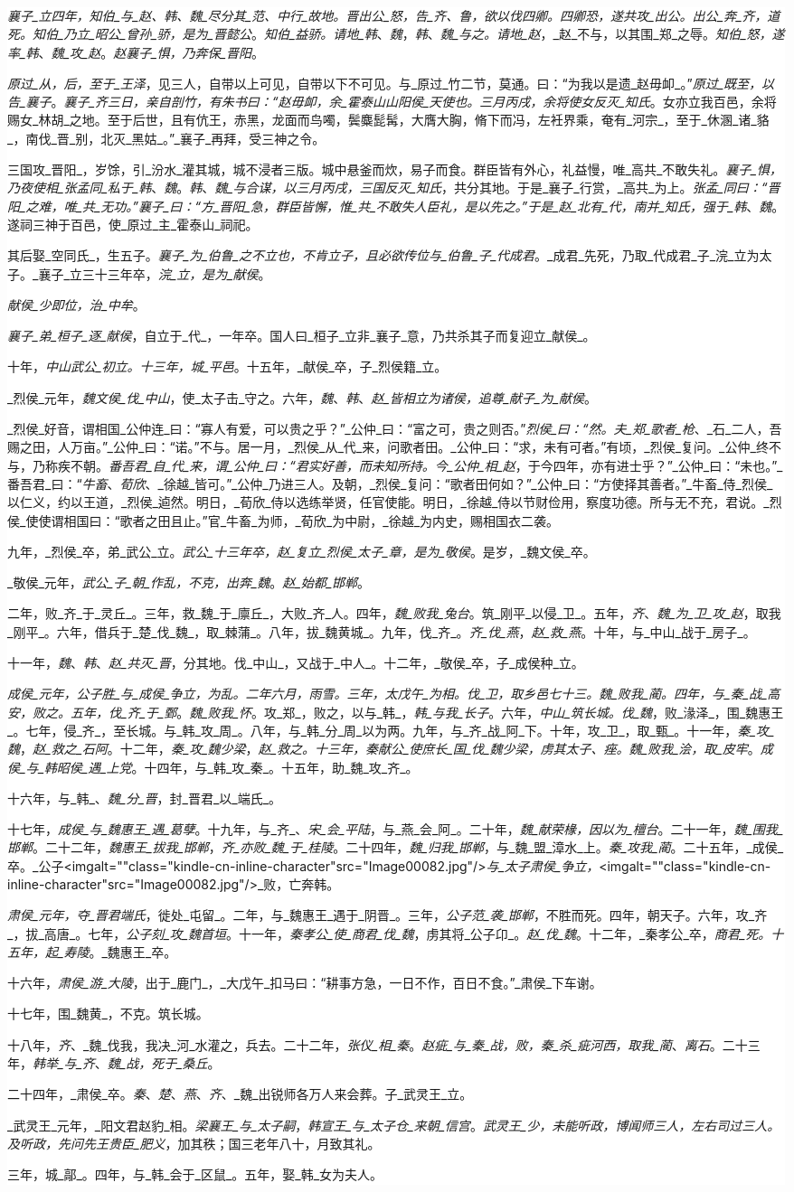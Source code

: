 _襄子_立四年，_知伯_与_赵_、_韩_、_魏_尽分其_范_、_中行_故地。_晋出公_怒，告_齐_、_鲁_，欲以伐四卿。四卿恐，遂共攻_出公_。_出公_奔_齐_，道死。_知伯_乃立_昭公_曾孙_骄_，是为_晋懿公_。_知伯_益骄。请地_韩_、_魏_，_韩_、_魏_与之。请地_赵_，_赵_不与，以其围_郑_之辱。_知伯_怒，遂率_韩_、_魏_攻_赵_。_赵襄子_惧，乃奔保_晋阳_。

_原过_从，后，至于_王泽_，见三人，自带以上可见，自带以下不可见。与_原过_竹二节，莫通。曰：“为我以是遗_赵毋卹_。”_原过_既至，以告_襄子_。_襄子_齐三日，亲自剖竹，有朱书曰：“_赵毋卹_，余_霍泰山山阳侯_天使也。三月丙戌，余将使女反灭_知氏_。女亦立我百邑，余将赐女_林胡_之地。至于后世，且有伉王，赤黑，龙面而鸟噣，鬓麋髭髯，大膺大胸，脩下而冯，左衽界乘，奄有_河宗_，至于_休溷_诸_貉_，南伐_晋_别，北灭_黑姑_。”_襄子_再拜，受三神之令。

三国攻_晋阳_，岁馀，引_汾水_灌其城，城不浸者三版。城中悬釜而炊，易子而食。群臣皆有外心，礼益慢，唯_高共_不敢失礼。_襄子_惧，乃夜使相_张孟同_私于_韩_、_魏_。_韩_、_魏_与合谋，以三月丙戌，三国反灭_知氏_，共分其地。于是_襄子_行赏，_高共_为上。_张孟_同曰：“_晋阳_之难，唯_共_无功。”_襄子_曰：“方_晋阳_急，群臣皆懈，惟_共_不敢失人臣礼，是以先之。”于是_赵_北有_代_，南并_知氏_，强于_韩_、_魏_。遂祠三神于百邑，使_原过_主_霍泰山_祠祀。

其后娶_空同氏_，生五子。_襄子_为_伯鲁_之不立也，不肯立子，且必欲传位与_伯鲁_子_代成君_。_成君_先死，乃取_代成君_子_浣_立为太子。_襄子_立三十三年卒，_浣_立，是为_献侯_。

_献侯_少即位，治_中牟_。

_襄子_弟_桓子_逐_献侯_，自立于_代_，一年卒。国人曰_桓子_立非_襄子_意，乃共杀其子而复迎立_献侯_。

十年，_中山武公_初立。十三年，城_平邑_。十五年，_献侯_卒，子_烈侯籍_立。

_烈侯_元年，_魏文侯_伐_中山_，使_太子击_守之。六年，_魏_、_韩_、_赵_皆相立为诸侯，追尊_献子_为_献侯_。

_烈侯_好音，谓相国_公仲连_曰：“寡人有爱，可以贵之乎？”_公仲_曰：“富之可，贵之则否。”_烈侯_曰：“然。夫_郑_歌者_枪_、_石_二人，吾赐之田，人万亩。”_公仲_曰：“诺。”不与。居一月，_烈侯_从_代_来，问歌者田。_公仲_曰：“求，未有可者。”有顷，_烈侯_复问。_公仲_终不与，乃称疾不朝。_番吾君_自_代_来，谓_公仲_曰：“君实好善，而未知所持。今_公仲_相_赵_，于今四年，亦有进士乎？”_公仲_曰：“未也。”_番吾君_曰：“_牛畜_、_荀欣_、_徐越_皆可。”_公仲_乃进三人。及朝，_烈侯_复问：“歌者田何如？”_公仲_曰：“方使择其善者。”_牛畜_侍_烈侯_以仁义，约以王道，_烈侯_逌然。明日，_荀欣_侍以选练举贤，任官使能。明日，_徐越_侍以节财俭用，察度功德。所与无不充，君说。_烈侯_使使谓相国曰：“歌者之田且止。”官_牛畜_为师，_荀欣_为中尉，_徐越_为内史，赐相国衣二袭。

九年，_烈侯_卒，弟_武公_立。_武公_十三年卒，_赵_复立_烈侯_太子_章_，是为_敬侯_。是岁，_魏文侯_卒。

_敬侯_元年，_武公_子_朝_作乱，不克，出奔_魏_。_赵_始都_邯郸_。

二年，败_齐_于_灵丘_。三年，救_魏_于_廪丘_，大败_齐_人。四年，_魏_败我_兔台_。筑_刚平_以侵_卫_。五年，_齐_、_魏_为_卫_攻_赵_，取我_刚平_。六年，借兵于_楚_伐_魏_，取_棘蒲_。八年，拔_魏黄城_。九年，伐_齐_。_齐_伐_燕_，_赵_救_燕_。十年，与_中山_战于_房子_。

十一年，_魏_、_韩_、_赵_共灭_晋_，分其地。伐_中山_，又战于_中人_。十二年，_敬侯_卒，子_成侯种_立。

_成侯_元年，_公子胜_与_成侯_争立，为乱。二年六月，雨雪。三年，_太戊午_为相。伐_卫_，取乡邑七十三。_魏_败我_蔺_。四年，与_秦_战_高安_，败之。五年，伐_齐_于_鄄_。_魏_败我_怀_。攻_郑_，败之，以与_韩_，_韩_与我_长子_。六年，_中山_筑长城。伐_魏_，败_湪泽_，围_魏惠王_。七年，侵_齐_，至长城。与_韩_攻_周_。八年，与_韩_分_周_以为两。九年，与_齐_战_阿_下。十年，攻_卫_，取_甄_。十一年，_秦_攻_魏_，_赵_救之_石阿_。十二年，_秦_攻_魏少梁_，_赵_救之。十三年，_秦献公_使庶长_国_伐_魏少梁_，虏其太子、_痤_。_魏_败我_浍_，取_皮牢_。_成侯_与_韩昭侯_遇_上党_。十四年，与_韩_攻_秦_。十五年，助_魏_攻_齐_。

十六年，与_韩_、_魏_分_晋_，封_晋君_以_端氏_。

十七年，_成侯_与_魏惠王_遇_葛孽_。十九年，与_齐_、_宋_会_平陆_，与_燕_会_阿_。二十年，_魏_献荣椽，因以为_檀台_。二十一年，_魏_围我_邯郸_。二十二年，_魏惠王_拔我_邯郸_，_齐_亦败_魏_于_桂陵_。二十四年，_魏_归我_邯郸_，与_魏_盟_漳水_上。_秦_攻我_蔺_。二十五年，_成侯_卒。_公子<imgalt=""class="kindle-cn-inline-character"src="Image00082.jpg"/>_与_太子肃侯_争立，_<imgalt=""class="kindle-cn-inline-character"src="Image00082.jpg"/>_败，亡奔韩。

_肃侯_元年，夺_晋君端氏_，徙处_屯留_。二年，与_魏惠王_遇于_阴晋_。三年，_公子范_袭_邯郸_，不胜而死。四年，朝天子。六年，攻_齐_，拔_高唐_。七年，_公子刻_攻_魏首垣_。十一年，_秦孝公_使_商君_伐_魏_，虏其将_公子卬_。_赵_伐_魏_。十二年，_秦孝公_卒，_商君_死。十五年，起_寿陵_。_魏惠王_卒。

十六年，_肃侯_游_大陵_，出于_鹿门_，_大戊午_扣马曰：“耕事方急，一日不作，百日不食。”_肃侯_下车谢。

十七年，围_魏黄_，不克。筑长城。

十八年，_齐_、_魏_伐我，我决_河_水灌之，兵去。二十二年，_张仪_相_秦_。_赵疵_与_秦_战，败，_秦_杀_疵河西_，取我_蔺_、_离石_。二十三年，_韩举_与_齐_、_魏_战，死于_桑丘_。

二十四年，_肃侯_卒。_秦_、_楚_、_燕_、_齐_、_魏_出锐师各万人来会葬。子_武灵王_立。

_武灵王_元年，_阳文君赵豹_相。_梁襄王_与_太子嗣_，_韩宣王_与_太子仓_来朝_信宫_。_武灵王_少，未能听政，博闻师三人，左右司过三人。及听政，先问先王贵臣_肥义_，加其秩；国三老年八十，月致其礼。

三年，城_鄗_。四年，与_韩_会于_区鼠_。五年，娶_韩_女为夫人。
